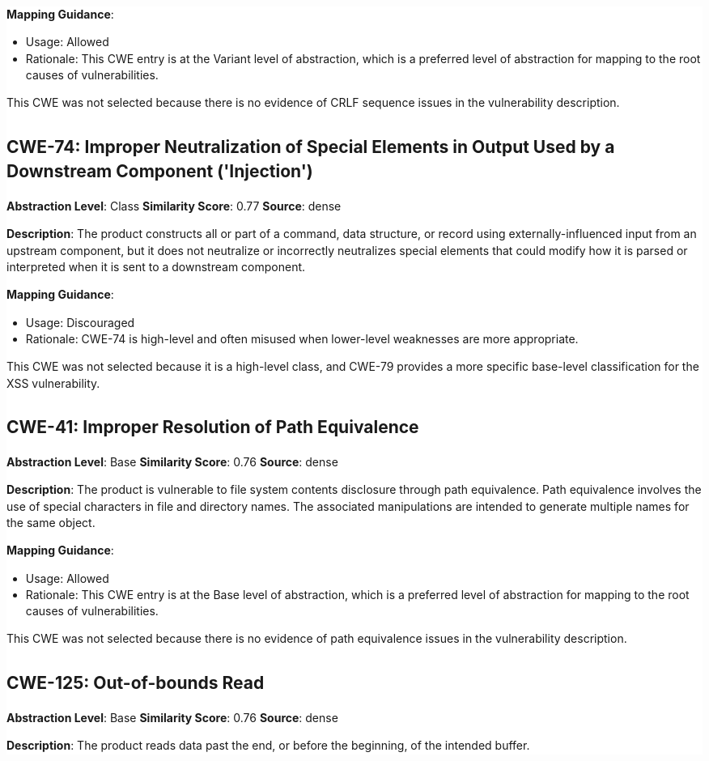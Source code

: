 **Mapping Guidance**:
- Usage: Allowed
- Rationale: This CWE entry is at the Variant level of abstraction, which is a preferred level of abstraction for mapping to the root causes of vulnerabilities.

This CWE was not selected because there is no evidence of CRLF sequence issues in the vulnerability description.

## CWE-74: Improper Neutralization of Special Elements in Output Used by a Downstream Component ('Injection')
**Abstraction Level**: Class
**Similarity Score**: 0.77
**Source**: dense

**Description**:
The product constructs all or part of a command, data structure, or record using externally-influenced input from an upstream component, but it does not neutralize or incorrectly neutralizes special elements that could modify how it is parsed or interpreted when it is sent to a downstream component.

**Mapping Guidance**:
- Usage: Discouraged
- Rationale: CWE-74 is high-level and often misused when lower-level weaknesses are more appropriate.

This CWE was not selected because it is a high-level class, and CWE-79 provides a more specific base-level classification for the XSS vulnerability.

## CWE-41: Improper Resolution of Path Equivalence
**Abstraction Level**: Base
**Similarity Score**: 0.76
**Source**: dense

**Description**:
The product is vulnerable to file system contents disclosure through path equivalence. Path equivalence involves the use of special characters in file and directory names. The associated manipulations are intended to generate multiple names for the same object.

**Mapping Guidance**:
- Usage: Allowed
- Rationale: This CWE entry is at the Base level of abstraction, which is a preferred level of abstraction for mapping to the root causes of vulnerabilities.

This CWE was not selected because there is no evidence of path equivalence issues in the vulnerability description.

## CWE-125: Out-of-bounds Read
**Abstraction Level**: Base
**Similarity Score**: 0.76
**Source**: dense

**Description**:
The product reads data past the end, or before the beginning, of the intended buffer.
